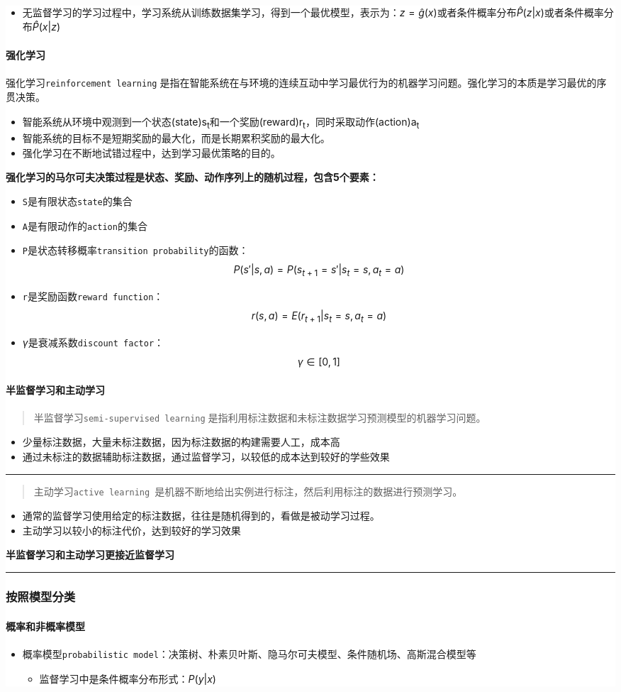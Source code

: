 - 无监督学习的学习过程中，学习系统从训练数据集学习，得到一个最优模型，表示为：$z=\hat{g}(x)$或者条件概率分布$\hat{P}(z|x)$或者条件概率分布$\hat{P}(x|z)$



#### 强化学习

强化学习`reinforcement learning` 是指在智能系统在与环境的连续互动中学习最优行为的机器学习问题。强化学习的本质是学习最优的序贯决策。

- 智能系统从环境中观测到一个状态(state)s<sub>t</sub>和一个奖励(reward)r<sub>t</sub>，同时采取动作(action)a<sub>t</sub>
- 智能系统的目标不是短期奖励的最大化，而是长期累积奖励的最大化。
- 强化学习在不断地试错过程中，达到学习最优策略的目的。

**强化学习的马尔可夫决策过程是状态、奖励、动作序列上的随机过程，包含5个要素：**

- `S`是有限状态`state`的集合

- `A`是有限动作的`action`的集合

- `P`是状态转移概率`transition probability`的函数：
  $$
  P(s'|s,a)=P(s_{t+1}=s'|s_t=s, a_t=a)
  $$
  
- `r`是奖励函数`reward function`：
  $$
  r(s,a)=E(r_{t+1}|s_t=s, a_t=a)
  $$
  
- $\gamma$是衰减系数`discount factor`：
  $$
  {\gamma}\in[0,1]
  $$
  

#### 半监督学习和主动学习

> 半监督学习`semi-supervised learning` 是指利用标注数据和未标注数据学习预测模型的机器学习问题。

- 少量标注数据，大量未标注数据，因为标注数据的构建需要人工，成本高
- 通过未标注的数据辅助标注数据，通过监督学习，以较低的成本达到较好的学些效果

------

> 主动学习`active learning `是机器不断地给出实例进行标注，然后利用标注的数据进行预测学习。

- 通常的监督学习使用给定的标注数据，往往是随机得到的，看做是被动学习过程。
- 主动学习以较小的标注代价，达到较好的学习效果

**半监督学习和主动学习更接近监督学习**

------

### 按照模型分类

#### 概率和非概率模型

- 概率模型`probabilistic model`：决策树、朴素贝叶斯、隐马尔可夫模型、条件随机场、高斯混合模型等

  - 监督学习中是条件概率分布形式：$P(y|x)$
